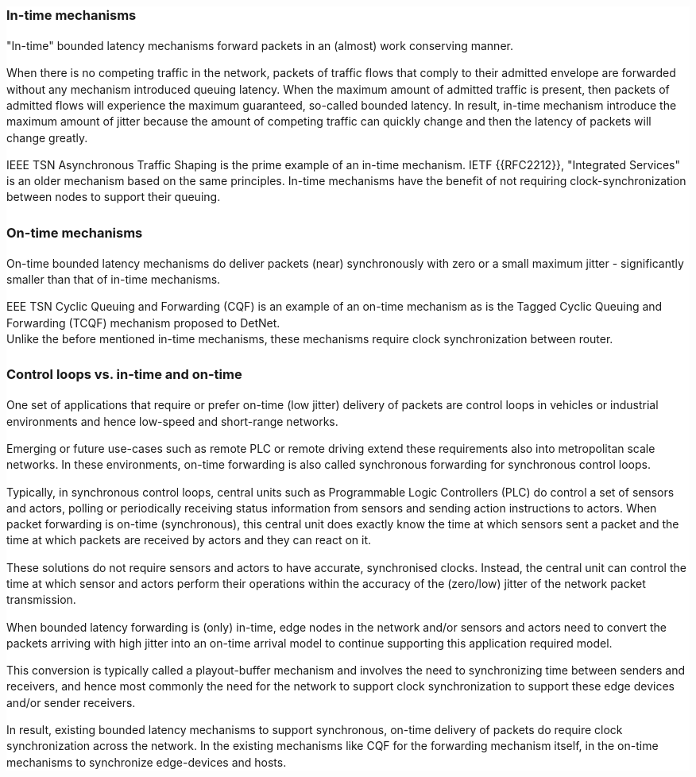 ### In-time mechanisms

"In-time" bounded latency mechanisms forward packets in an (almost) work conserving manner.

When there is no competing traffic in the network, packets of traffic flows that comply
to their admitted envelope are forwarded without any mechanism introduced queuing latency.
When the maximum amount of admitted traffic is present, then packets of admitted flows
will experience the maximum guaranteed, so-called bounded latency. In result, in-time mechanism
introduce the maximum amount of jitter because the amount of competing traffic can
quickly change and then the latency of packets will change greatly.

IEEE TSN Asynchronous Traffic Shaping is the prime example of
an in-time mechanism. IETF {{RFC2212}}, "Integrated Services" is an older mechanism
based on the same principles.  In-time mechanisms have the benefit of not requiring
clock-synchronization between nodes to support their queuing.

### On-time mechanisms

On-time bounded latency mechanisms do deliver packets (near) synchronously with zero or a small
maximum jitter - significantly smaller than that of in-time mechanisms.

EEE TSN Cyclic Queuing and Forwarding (CQF) is an example of an on-time
mechanism as is the Tagged Cyclic Queuing and Forwarding (TCQF) mechanism proposed to DetNet.  
Unlike the before mentioned in-time mechanisms, these mechanisms require clock synchronization
between router.

### Control loops vs. in-time and on-time

One set of applications that require or prefer on-time (low jitter) delivery of packets are
control loops in vehicles or industrial environments and hence low-speed and short-range networks.

Emerging or future use-cases such as remote PLC or remote driving extend these requirements also
into metropolitan scale networks. In these environments, on-time forwarding is also called
synchronous forwarding for synchronous control loops.

Typically, in synchronous control loops, central units such as Programmable Logic Controllers
(PLC) do control a set of sensors and actors, polling or periodically receiving status information
from sensors and sending action instructions to actors. When packet forwarding is
on-time (synchronous), this central unit does exactly know the time at which sensors
sent a packet and the time at which packets are received by actors and they can react on it.

These solutions do not require sensors and actors to have accurate, synchronised clocks. Instead,
the central unit can control the time at which sensor and actors perform their operations
within the accuracy of the (zero/low) jitter of the network packet transmission.

When bounded latency forwarding is (only) in-time, edge nodes in the network and/or sensors
and actors need to convert the packets arriving with high jitter into an on-time arrival model
to continue supporting this application required model.

This conversion is typically called a playout-buffer mechanism and involves the need to synchronizing time
between senders and receivers, and hence most commonly the need for the network to support clock
synchronization to support these edge devices and/or sender receivers.

In result, existing bounded latency mechanisms to support synchronous, on-time delivery of packets
do require clock synchronization across the network. In the existing mechanisms like CQF for
the forwarding mechanism itself, in the on-time mechanisms to synchronize edge-devices and hosts.
